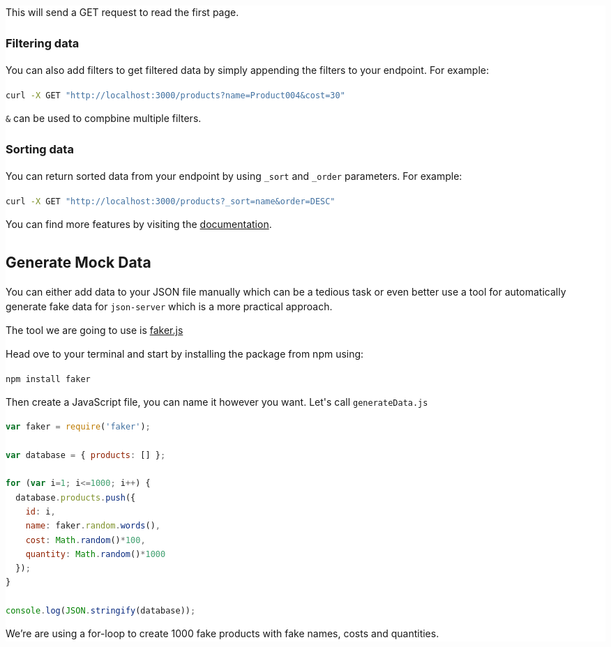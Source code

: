 This will send a GET request to read the first page.

### Filtering data

You can also add filters to get filtered data by simply appending the filters to your endpoint. For example:

```bash
curl -X GET "http://localhost:3000/products?name=Product004&cost=30"
```

`&` can be used to compbine multiple filters.

### Sorting data

You can return sorted data from your endpoint by using `_sort` and `_order` parameters. For example:

```bash
curl -X GET "http://localhost:3000/products?_sort=name&order=DESC"
```

You can find more features by visiting the [documentation](https://github.com/typicode/json-server).

## Generate Mock Data 

You can either add data to your JSON file manually which can be a tedious task or even better use a tool for automatically generate fake data for `json-server` which is a more practical approach.

The tool we are going to use is [faker.js](https://github.com/marak/Faker.js/)

Head ove to your terminal and start by installing the package from npm using:

```bash
npm install faker
```

Then create a JavaScript file, you can name it however you want. Let's call `generateData.js`

```javascript
var faker = require('faker');

var database = { products: [] };

for (var i=1; i<=1000; i++) {
  database.products.push({
    id: i,
    name: faker.random.words(),
    cost: Math.random()*100,
    quantity: Math.random()*1000
  });
}

console.log(JSON.stringify(database));

```
We’re  are using a for-loop to create 1000 fake products with fake names, costs and quantities.
